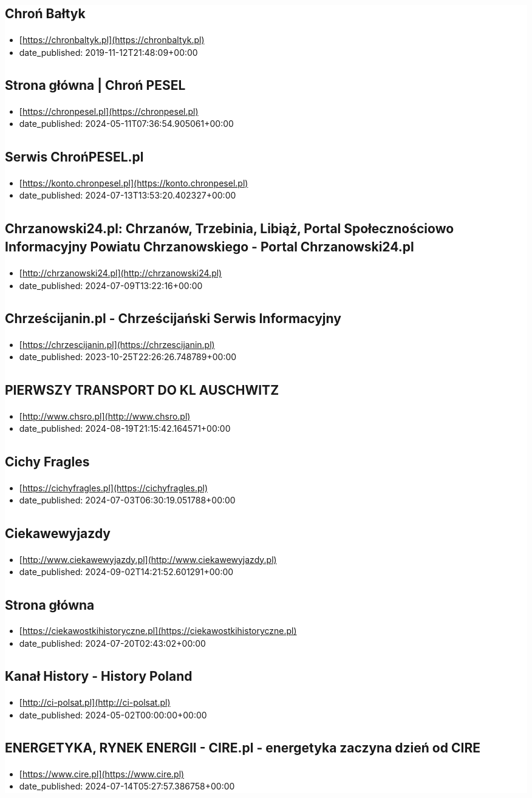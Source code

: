  ## Chroń Bałtyk
 - [https://chronbaltyk.pl](https://chronbaltyk.pl)
 - date_published: 2019-11-12T21:48:09+00:00

 ## Strona główna | Chroń PESEL
 - [https://chronpesel.pl](https://chronpesel.pl)
 - date_published: 2024-05-11T07:36:54.905061+00:00

 ## Serwis ChrońPESEL.pl
 - [https://konto.chronpesel.pl](https://konto.chronpesel.pl)
 - date_published: 2024-07-13T13:53:20.402327+00:00

 ## Chrzanowski24.pl: Chrzanów, Trzebinia, Libiąż, Portal Społecznościowo Informacyjny Powiatu Chrzanowskiego - Portal Chrzanowski24.pl
 - [http://chrzanowski24.pl](http://chrzanowski24.pl)
 - date_published: 2024-07-09T13:22:16+00:00

 ## Chrześcijanin.pl - Chrześcijański Serwis Informacyjny
 - [https://chrzescijanin.pl](https://chrzescijanin.pl)
 - date_published: 2023-10-25T22:26:26.748789+00:00

 ## PIERWSZY TRANSPORT DO KL AUSCHWITZ
 - [http://www.chsro.pl](http://www.chsro.pl)
 - date_published: 2024-08-19T21:15:42.164571+00:00

 ## Cichy Fragles
 - [https://cichyfragles.pl](https://cichyfragles.pl)
 - date_published: 2024-07-03T06:30:19.051788+00:00

 ## Ciekawewyjazdy
 - [http://www.ciekawewyjazdy.pl](http://www.ciekawewyjazdy.pl)
 - date_published: 2024-09-02T14:21:52.601291+00:00

 ## Strona główna
 - [https://ciekawostkihistoryczne.pl](https://ciekawostkihistoryczne.pl)
 - date_published: 2024-07-20T02:43:02+00:00

 ## Kanał History - History Poland
 - [http://ci-polsat.pl](http://ci-polsat.pl)
 - date_published: 2024-05-02T00:00:00+00:00

 ## ENERGETYKA, RYNEK ENERGII - CIRE.pl - energetyka zaczyna dzień od CIRE
 - [https://www.cire.pl](https://www.cire.pl)
 - date_published: 2024-07-14T05:27:57.386758+00:00
